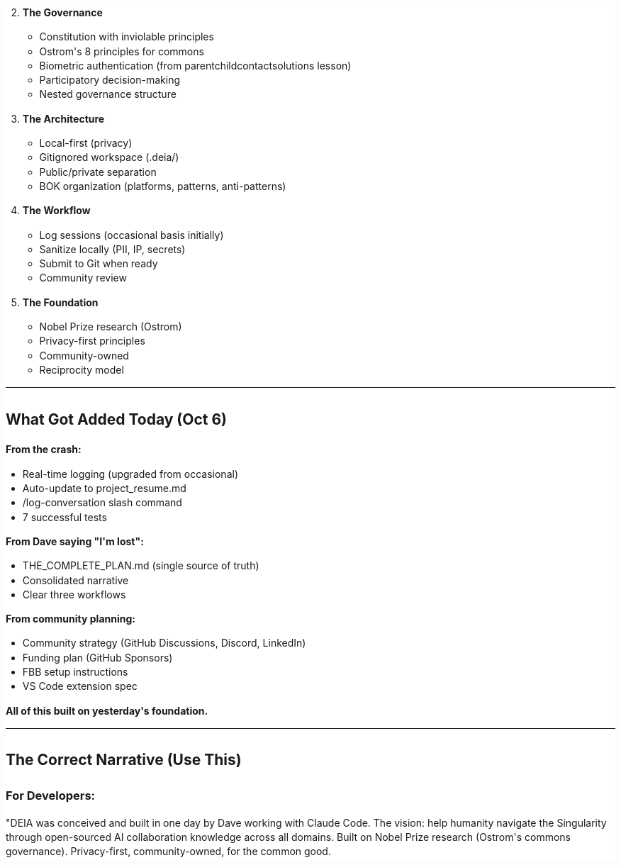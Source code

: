 2. **The Governance**
   - Constitution with inviolable principles
   - Ostrom's 8 principles for commons
   - Biometric authentication (from parentchildcontactsolutions lesson)
   - Participatory decision-making
   - Nested governance structure

3. **The Architecture**
   - Local-first (privacy)
   - Gitignored workspace (.deia/)
   - Public/private separation
   - BOK organization (platforms, patterns, anti-patterns)

4. **The Workflow**
   - Log sessions (occasional basis initially)
   - Sanitize locally (PII, IP, secrets)
   - Submit to Git when ready
   - Community review

5. **The Foundation**
   - Nobel Prize research (Ostrom)
   - Privacy-first principles
   - Community-owned
   - Reciprocity model

---

## What Got Added Today (Oct 6)

**From the crash:**
- Real-time logging (upgraded from occasional)
- Auto-update to project_resume.md
- /log-conversation slash command
- 7 successful tests

**From Dave saying "I'm lost":**
- THE_COMPLETE_PLAN.md (single source of truth)
- Consolidated narrative
- Clear three workflows

**From community planning:**
- Community strategy (GitHub Discussions, Discord, LinkedIn)
- Funding plan (GitHub Sponsors)
- FBB setup instructions
- VS Code extension spec

**All of this built on yesterday's foundation.**

---

## The Correct Narrative (Use This)

### For Developers:
"DEIA was conceived and built in one day by Dave working with Claude Code. The vision: help humanity navigate the Singularity through open-sourced AI collaboration knowledge across all domains. Built on Nobel Prize research (Ostrom's commons governance). Privacy-first, community-owned, for the common good.
